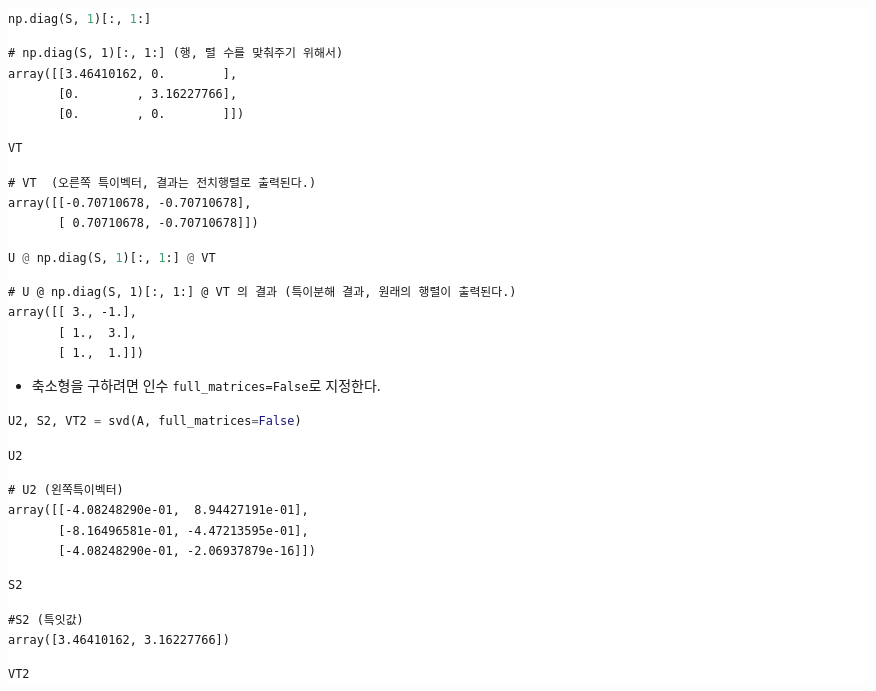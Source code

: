 ~~~python
np.diag(S, 1)[:, 1:]
~~~

~~~
# np.diag(S, 1)[:, 1:] (행, 렬 수를 맞춰주기 위해서)
array([[3.46410162, 0.        ],
       [0.        , 3.16227766],
       [0.        , 0.        ]])
~~~

~~~python
VT
~~~

~~~
# VT  (오른쪽 특이벡터, 결과는 전치행렬로 출력된다.)
array([[-0.70710678, -0.70710678],
       [ 0.70710678, -0.70710678]])
~~~

~~~python
U @ np.diag(S, 1)[:, 1:] @ VT
~~~

~~~
# U @ np.diag(S, 1)[:, 1:] @ VT 의 결과 (특이분해 결과, 원래의 행렬이 출력된다.)
array([[ 3., -1.],
       [ 1.,  3.],
       [ 1.,  1.]])
~~~

- 축소형을 구하려면 인수 `full_matrices=False`로 지정한다.

~~~python
U2, S2, VT2 = svd(A, full_matrices=False)
~~~

~~~python
U2
~~~

~~~
# U2 (왼쪽특이벡터)
array([[-4.08248290e-01,  8.94427191e-01],
       [-8.16496581e-01, -4.47213595e-01],
       [-4.08248290e-01, -2.06937879e-16]])
~~~

~~~python
S2
~~~

~~~
#S2 (특잇값)
array([3.46410162, 3.16227766])
~~~

~~~python
VT2
~~~

